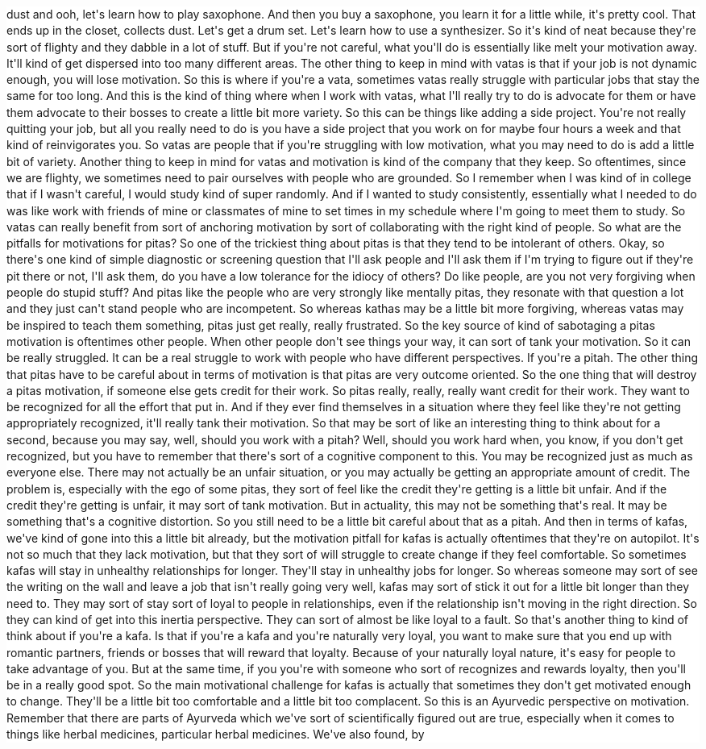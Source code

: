 dust and ooh, let's learn how to play saxophone. And then you buy a saxophone, you learn it for a little while, it's pretty cool. That ends up in the closet, collects dust. Let's get a drum set. Let's learn how to use a synthesizer. So it's kind of neat because they're sort of flighty and they dabble in a lot of stuff. But if you're not careful, what you'll do is essentially like melt your motivation away. It'll kind of get dispersed into too many different areas. The other thing to keep in mind with vatas is that if your job is not dynamic enough, you will lose motivation. So this is where if you're a vata, sometimes vatas really struggle with particular jobs that stay the same for too long. And this is the kind of thing where when I work with vatas, what I'll really try to do is advocate for them or have them advocate to their bosses to create a little bit more variety. So this can be things like adding a side project. You're not really quitting your job, but all you really need to do is you have a side project that you work on for maybe four hours a week and that kind of reinvigorates you. So vatas are people that if you're struggling with low motivation, what you may need to do is add a little bit of variety. Another thing to keep in mind for vatas and motivation is kind of the company that they keep. So oftentimes, since we are flighty, we sometimes need to pair ourselves with people who are grounded. So I remember when I was kind of in college that if I wasn't careful, I would study kind of super randomly. And if I wanted to study consistently, essentially what I needed to do was like work with friends of mine or classmates of mine to set times in my schedule where I'm going to meet them to study. So vatas can really benefit from sort of anchoring motivation by sort of collaborating with the right kind of people. So what are the pitfalls for motivations for pitas? So one of the trickiest thing about pitas is that they tend to be intolerant of others. Okay, so there's one kind of simple diagnostic or screening question that I'll ask people and I'll ask them if I'm trying to figure out if they're pit there or not, I'll ask them, do you have a low tolerance for the idiocy of others? Do like people, are you not very forgiving when people do stupid stuff? And pitas like the people who are very strongly like mentally pitas, they resonate with that question a lot and they just can't stand people who are incompetent. So whereas kathas may be a little bit more forgiving, whereas vatas may be inspired to teach them something, pitas just get really, really frustrated. So the key source of kind of sabotaging a pitas motivation is oftentimes other people. When other people don't see things your way, it can sort of tank your motivation. So it can be really struggled. It can be a real struggle to work with people who have different perspectives. If you're a pitah. The other thing that pitas have to be careful about in terms of motivation is that pitas are very outcome oriented. So the one thing that will destroy a pitas motivation, if someone else gets credit for their work. So pitas really, really, really want credit for their work. They want to be recognized for all the effort that put in. And if they ever find themselves in a situation where they feel like they're not getting appropriately recognized, it'll really tank their motivation. So that may be sort of like an interesting thing to think about for a second, because you may say, well, should you work with a pitah? Well, should you work hard when, you know, if you don't get recognized, but you have to remember that there's sort of a cognitive component to this. You may be recognized just as much as everyone else. There may not actually be an unfair situation, or you may actually be getting an appropriate amount of credit. The problem is, especially with the ego of some pitas, they sort of feel like the credit they're getting is a little bit unfair. And if the credit they're getting is unfair, it may sort of tank motivation. But in actuality, this may not be something that's real. It may be something that's a cognitive distortion. So you still need to be a little bit careful about that as a pitah. And then in terms of kafas, we've kind of gone into this a little bit already, but the motivation pitfall for kafas is actually oftentimes that they're on autopilot. It's not so much that they lack motivation, but that they sort of will struggle to create change if they feel comfortable. So sometimes kafas will stay in unhealthy relationships for longer. They'll stay in unhealthy jobs for longer. So whereas someone may sort of see the writing on the wall and leave a job that isn't really going very well, kafas may sort of stick it out for a little bit longer than they need to. They may sort of stay sort of loyal to people in relationships, even if the relationship isn't moving in the right direction. So they can kind of get into this inertia perspective. They can sort of almost be like loyal to a fault. So that's another thing to kind of think about if you're a kafa. Is that if you're a kafa and you're naturally very loyal, you want to make sure that you end up with romantic partners, friends or bosses that will reward that loyalty. Because of your naturally loyal nature, it's easy for people to take advantage of you. But at the same time, if you you're with someone who sort of recognizes and rewards loyalty, then you'll be in a really good spot. So the main motivational challenge for kafas is actually that sometimes they don't get motivated enough to change. They'll be a little bit too comfortable and a little bit too complacent. So this is an Ayurvedic perspective on motivation. Remember that there are parts of Ayurveda which we've sort of scientifically figured out are true, especially when it comes to things like herbal medicines, particular herbal medicines. We've also found, by